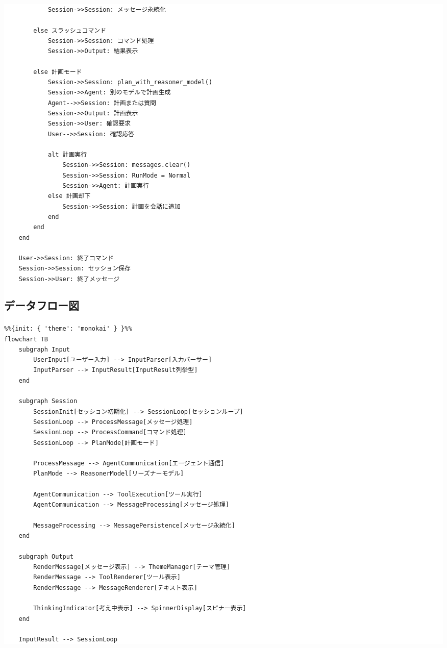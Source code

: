 ```mermaid
            Session->>Session: メッセージ永続化
        
        else スラッシュコマンド
            Session->>Session: コマンド処理
            Session->>Output: 結果表示
        
        else 計画モード
            Session->>Session: plan_with_reasoner_model()
            Session->>Agent: 別のモデルで計画生成
            Agent-->>Session: 計画または質問
            Session->>Output: 計画表示
            Session->>User: 確認要求
            User-->>Session: 確認応答
            
            alt 計画実行
                Session->>Session: messages.clear()
                Session->>Session: RunMode = Normal
                Session->>Agent: 計画実行
            else 計画却下
                Session->>Session: 計画を会話に追加
            end
        end
    end
    
    User->>Session: 終了コマンド
    Session->>Session: セッション保存
    Session->>User: 終了メッセージ
```

## データフロー図

```mermaid
%%{init: { 'theme': 'monokai' } }%%
flowchart TB
    subgraph Input
        UserInput[ユーザー入力] --> InputParser[入力パーサー]
        InputParser --> InputResult[InputResult列挙型]
    end
    
    subgraph Session
        SessionInit[セッション初期化] --> SessionLoop[セッションループ]
        SessionLoop --> ProcessMessage[メッセージ処理]
        SessionLoop --> ProcessCommand[コマンド処理]
        SessionLoop --> PlanMode[計画モード]
        
        ProcessMessage --> AgentCommunication[エージェント通信]
        PlanMode --> ReasonerModel[リーズナーモデル]
        
        AgentCommunication --> ToolExecution[ツール実行]
        AgentCommunication --> MessageProcessing[メッセージ処理]
        
        MessageProcessing --> MessagePersistence[メッセージ永続化]
    end
    
    subgraph Output
        RenderMessage[メッセージ表示] --> ThemeManager[テーマ管理]
        RenderMessage --> ToolRenderer[ツール表示]
        RenderMessage --> MessageRenderer[テキスト表示]
        
        ThinkingIndicator[考え中表示] --> SpinnerDisplay[スピナー表示]
    end
    
    InputResult --> SessionLoop
```